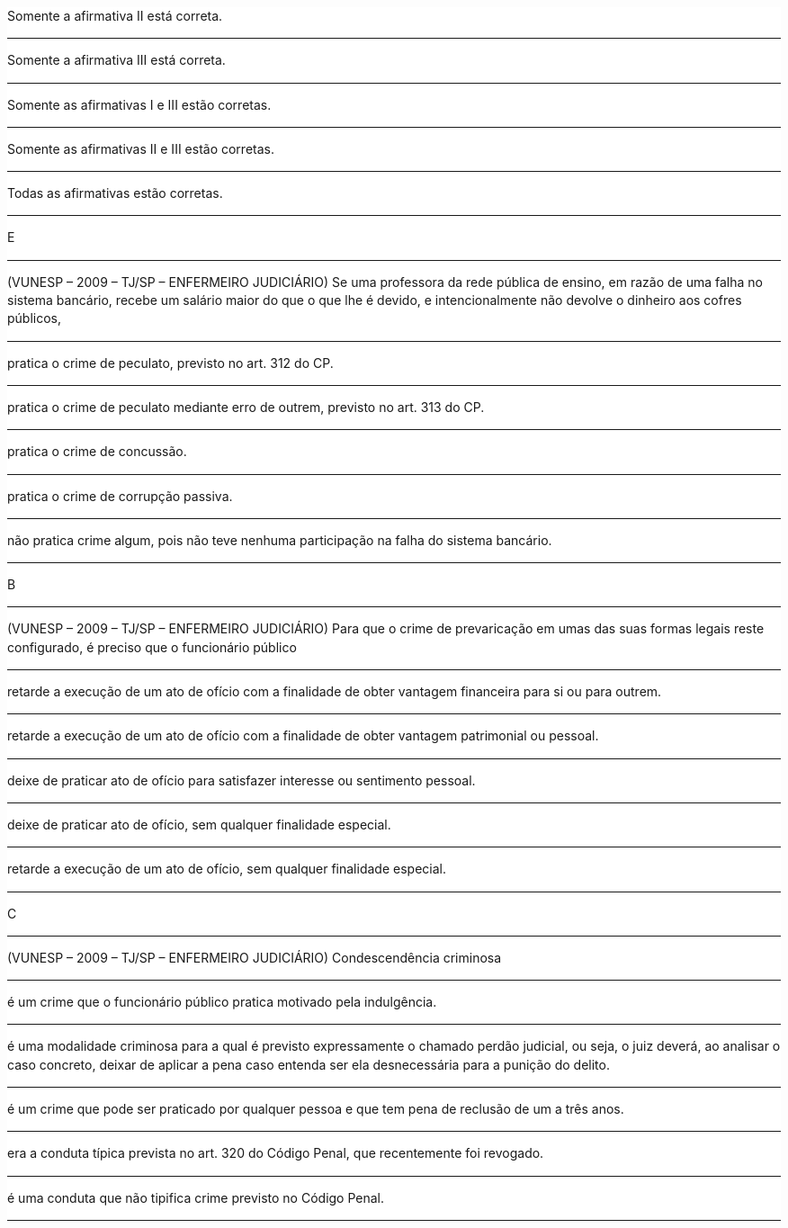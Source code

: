 Somente a afirmativa II está correta.
***
Somente a afirmativa III está correta.
***
Somente as afirmativas I e III estão corretas.
***
Somente as afirmativas II e III estão corretas.
***
Todas as afirmativas estão corretas.
***
E
****
(VUNESP – 2009 – TJ/SP – ENFERMEIRO JUDICIÁRIO) Se uma professora da rede pública de ensino, em razão de uma falha no sistema bancário, recebe um salário maior do que o que lhe é devido, e intencionalmente não devolve o dinheiro aos cofres públicos, 
***
pratica o crime de peculato, previsto no art. 312 do CP.
***
pratica o crime de peculato mediante erro de outrem, previsto no art. 313 do CP.
***
pratica o crime de concussão.
***
pratica o crime de corrupção passiva.
***
não pratica crime algum, pois não teve nenhuma participação na falha do sistema bancário.
***
B
****
(VUNESP – 2009 – TJ/SP – ENFERMEIRO JUDICIÁRIO) Para que o crime de prevaricação em umas das suas formas legais reste configurado, é preciso que o funcionário público 
***
retarde a execução de um ato de ofício com a finalidade de obter vantagem financeira para si ou para outrem.
***
retarde a execução de um ato de ofício com a finalidade de obter vantagem patrimonial ou pessoal.
***
deixe de praticar ato de ofício para satisfazer interesse ou sentimento pessoal.
***
deixe de praticar ato de ofício, sem qualquer finalidade especial.
***
retarde a execução de um ato de ofício, sem qualquer finalidade especial.
***
C
****
(VUNESP – 2009 – TJ/SP – ENFERMEIRO JUDICIÁRIO) Condescendência criminosa 
***
é um crime que o funcionário público pratica motivado pela indulgência.
***
é uma modalidade criminosa para a qual é previsto expressamente o chamado perdão judicial, ou seja, o juiz deverá, ao analisar o caso concreto, deixar de aplicar a pena caso entenda ser ela desnecessária para a punição do delito.
***
é um crime que pode ser praticado por qualquer pessoa e que tem pena de reclusão de um a três anos.
***
era a conduta típica prevista no art. 320 do Código Penal, que recentemente foi revogado.
***
é uma conduta que não tipifica crime previsto no Código Penal.
***